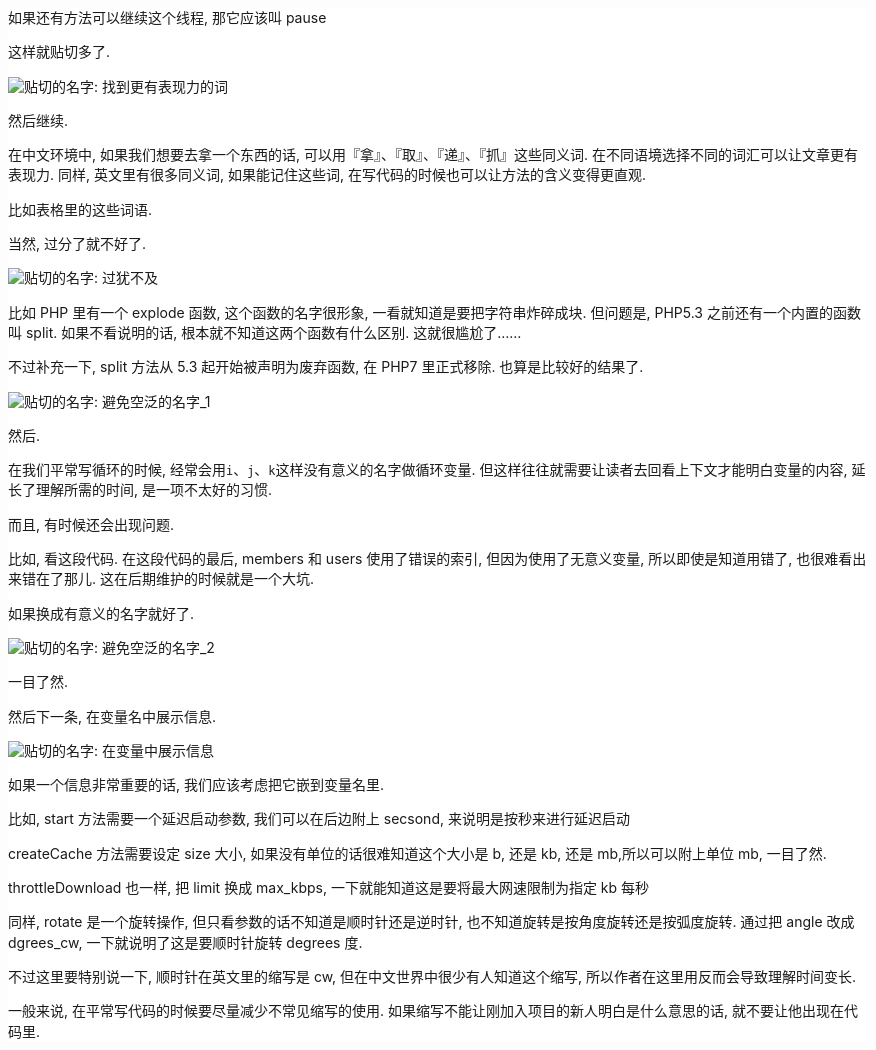 如果还有方法可以继续这个线程, 那它应该叫 pause 

这样就贴切多了. 

![贴切的名字: 找到更有表现力的词](http://ww1.sinaimg.cn/woriginal/6671cfa8ly1fnbg5baq3vj20qo0f0wf1.jpg)

然后继续. 

在中文环境中, 如果我们想要去拿一个东西的话, 可以用『拿』、『取』、『递』、『抓』这些同义词. 
在不同语境选择不同的词汇可以让文章更有表现力. 
同样, 英文里有很多同义词, 如果能记住这些词, 在写代码的时候也可以让方法的含义变得更直观. 

比如表格里的这些词语. 

当然, 过分了就不好了. 

![贴切的名字: 过犹不及](http://ww1.sinaimg.cn/woriginal/6671cfa8ly1fnbg5ba93qj20qo0f03yp.jpg)

比如 PHP 里有一个 explode 函数, 这个函数的名字很形象, 一看就知道是要把字符串炸碎成块. 
但问题是, PHP5.3 之前还有一个内置的函数叫 split. 如果不看说明的话, 根本就不知道这两个函数有什么区别. 
这就很尴尬了…… 

不过补充一下, split 方法从 5.3 起开始被声明为废弃函数, 在 PHP7 里正式移除. 也算是比较好的结果了. 

![贴切的名字: 避免空泛的名字_1](http://ww1.sinaimg.cn/woriginal/6671cfa8ly1fnbg5baogdj20qo0f03zh.jpg)

然后. 

在我们平常写循环的时候, 经常会用`i`、`j`、`k`这样没有意义的名字做循环变量. 但这样往往就需要让读者去回看上下文才能明白变量的内容, 延长了理解所需的时间, 是一项不太好的习惯. 

而且, 有时候还会出现问题. 

比如, 看这段代码. 在这段代码的最后, members 和 users 使用了错误的索引, 但因为使用了无意义变量, 所以即使是知道用错了, 也很难看出来错在了那儿. 这在后期维护的时候就是一个大坑. 

如果换成有意义的名字就好了. 

![贴切的名字: 避免空泛的名字_2](http://ww1.sinaimg.cn/woriginal/6671cfa8ly1fnbg5betb6j20qo0f0q3j.jpg)

一目了然. 

然后下一条, 在变量名中展示信息. 

![贴切的名字: 在变量中展示信息](http://ww1.sinaimg.cn/woriginal/6671cfa8ly1fnbg5baggbj20qo0f0dgr.jpg)

如果一个信息非常重要的话, 我们应该考虑把它嵌到变量名里. 

比如, start 方法需要一个延迟启动参数, 我们可以在后边附上 secsond, 来说明是按秒来进行延迟启动

createCache 方法需要设定 size 大小, 如果没有单位的话很难知道这个大小是 b, 还是 kb, 还是 mb,所以可以附上单位 mb, 一目了然. 

throttleDownload 也一样, 把 limit 换成 max_kbps, 一下就能知道这是要将最大网速限制为指定 kb 每秒

同样, rotate 是一个旋转操作, 但只看参数的话不知道是顺时针还是逆时针, 也不知道旋转是按角度旋转还是按弧度旋转. 
通过把 angle 改成 dgrees_cw, 一下就说明了这是要顺时针旋转 degrees 度. 

不过这里要特别说一下, 顺时针在英文里的缩写是 cw, 但在中文世界中很少有人知道这个缩写, 所以作者在这里用反而会导致理解时间变长. 

一般来说, 在平常写代码的时候要尽量减少不常见缩写的使用. 
如果缩写不能让刚加入项目的新人明白是什么意思的话, 就不要让他出现在代码里. 
